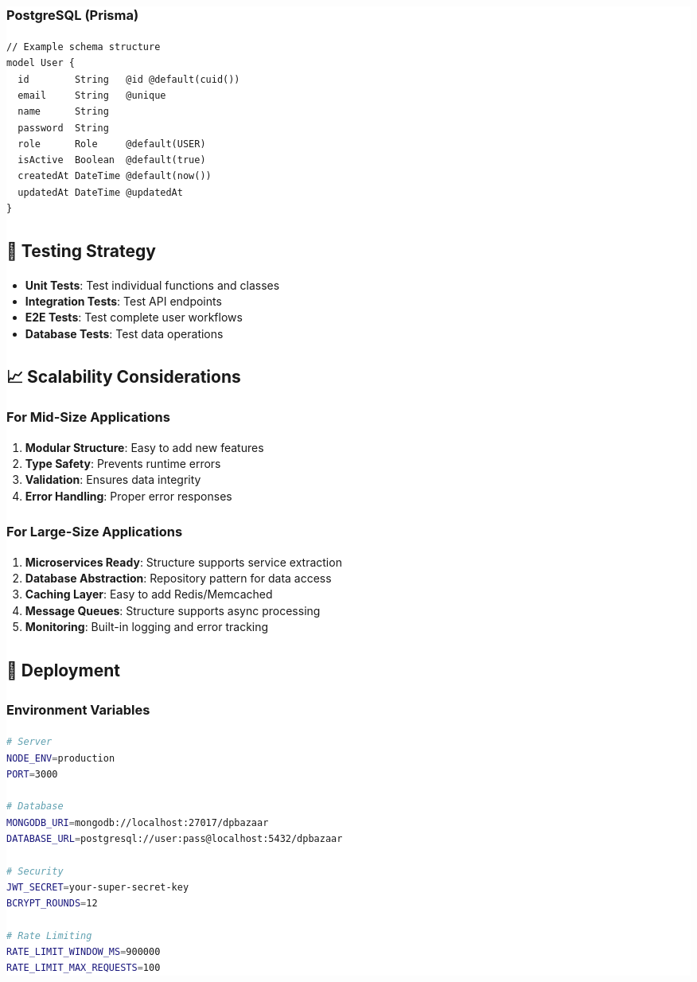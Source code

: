 ### PostgreSQL (Prisma)

```prisma
// Example schema structure
model User {
  id        String   @id @default(cuid())
  email     String   @unique
  name      String
  password  String
  role      Role     @default(USER)
  isActive  Boolean  @default(true)
  createdAt DateTime @default(now())
  updatedAt DateTime @updatedAt
}
```

## 🧪 Testing Strategy

- **Unit Tests**: Test individual functions and classes
- **Integration Tests**: Test API endpoints
- **E2E Tests**: Test complete user workflows
- **Database Tests**: Test data operations

## 📈 Scalability Considerations

### For Mid-Size Applications

1. **Modular Structure**: Easy to add new features
2. **Type Safety**: Prevents runtime errors
3. **Validation**: Ensures data integrity
4. **Error Handling**: Proper error responses

### For Large-Size Applications

1. **Microservices Ready**: Structure supports service extraction
2. **Database Abstraction**: Repository pattern for data access
3. **Caching Layer**: Easy to add Redis/Memcached
4. **Message Queues**: Structure supports async processing
5. **Monitoring**: Built-in logging and error tracking

## 🚀 Deployment

### Environment Variables

```bash
# Server
NODE_ENV=production
PORT=3000

# Database
MONGODB_URI=mongodb://localhost:27017/dpbazaar
DATABASE_URL=postgresql://user:pass@localhost:5432/dpbazaar

# Security
JWT_SECRET=your-super-secret-key
BCRYPT_ROUNDS=12

# Rate Limiting
RATE_LIMIT_WINDOW_MS=900000
RATE_LIMIT_MAX_REQUESTS=100
```
